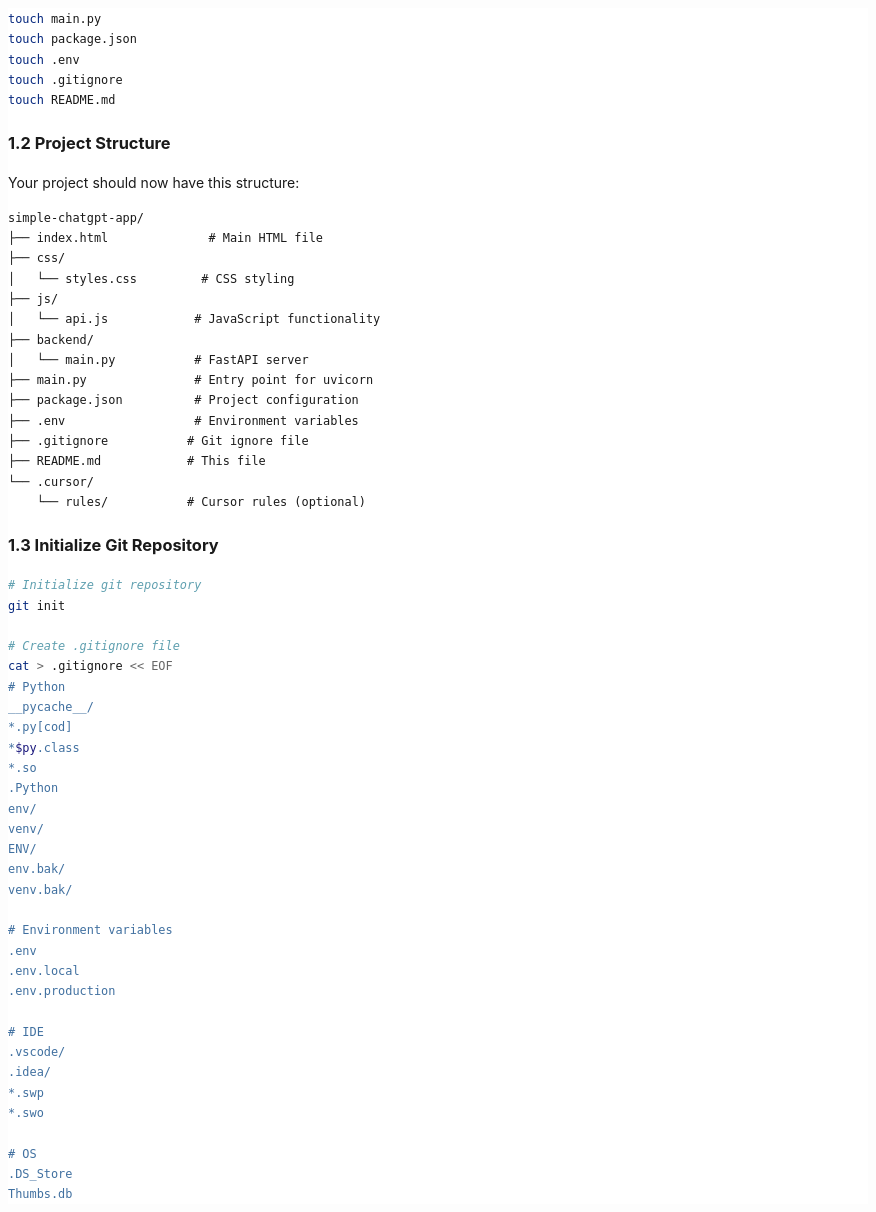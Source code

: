 ```bash
touch main.py
touch package.json
touch .env
touch .gitignore
touch README.md
```

### 1.2 Project Structure

Your project should now have this structure:

```
simple-chatgpt-app/
├── index.html              # Main HTML file
├── css/
│   └── styles.css         # CSS styling
├── js/
│   └── api.js            # JavaScript functionality
├── backend/
│   └── main.py           # FastAPI server
├── main.py               # Entry point for uvicorn
├── package.json          # Project configuration
├── .env                  # Environment variables
├── .gitignore           # Git ignore file
├── README.md            # This file
└── .cursor/
    └── rules/           # Cursor rules (optional)
```

### 1.3 Initialize Git Repository

```bash
# Initialize git repository
git init

# Create .gitignore file
cat > .gitignore << EOF
# Python
__pycache__/
*.py[cod]
*$py.class
*.so
.Python
env/
venv/
ENV/
env.bak/
venv.bak/

# Environment variables
.env
.env.local
.env.production

# IDE
.vscode/
.idea/
*.swp
*.swo

# OS
.DS_Store
Thumbs.db

```